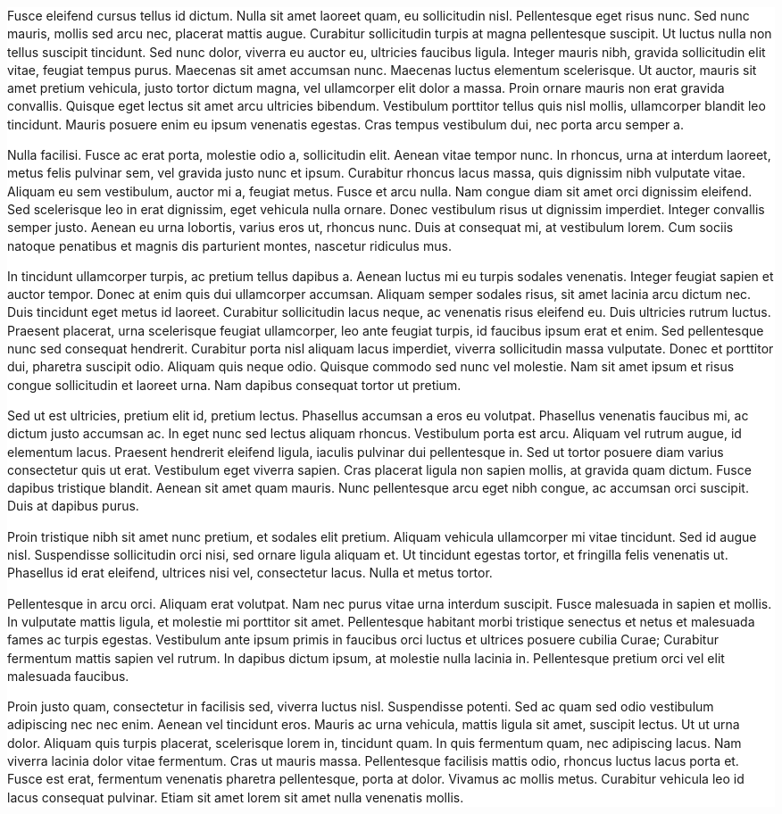 Fusce eleifend cursus tellus id dictum. Nulla sit amet laoreet quam, eu sollicitudin nisl. Pellentesque eget risus nunc. Sed nunc mauris, mollis sed arcu nec, placerat mattis augue. Curabitur sollicitudin turpis at magna pellentesque suscipit. Ut luctus nulla non tellus suscipit tincidunt. Sed nunc dolor, viverra eu auctor eu, ultricies faucibus ligula. Integer mauris nibh, gravida sollicitudin elit vitae, feugiat tempus purus. Maecenas sit amet accumsan nunc. Maecenas luctus elementum scelerisque. Ut auctor, mauris sit amet pretium vehicula, justo tortor dictum magna, vel ullamcorper elit dolor a massa. Proin ornare mauris non erat gravida convallis. Quisque eget lectus sit amet arcu ultricies bibendum. Vestibulum porttitor tellus quis nisl mollis, ullamcorper blandit leo tincidunt. Mauris posuere enim eu ipsum venenatis egestas. Cras tempus vestibulum dui, nec porta arcu semper a.

Nulla facilisi. Fusce ac erat porta, molestie odio a, sollicitudin elit. Aenean vitae tempor nunc. In rhoncus, urna at interdum laoreet, metus felis pulvinar sem, vel gravida justo nunc et ipsum. Curabitur rhoncus lacus massa, quis dignissim nibh vulputate vitae. Aliquam eu sem vestibulum, auctor mi a, feugiat metus. Fusce et arcu nulla. Nam congue diam sit amet orci dignissim eleifend. Sed scelerisque leo in erat dignissim, eget vehicula nulla ornare. Donec vestibulum risus ut dignissim imperdiet. Integer convallis semper justo. Aenean eu urna lobortis, varius eros ut, rhoncus nunc. Duis at consequat mi, at vestibulum lorem. Cum sociis natoque penatibus et magnis dis parturient montes, nascetur ridiculus mus.

In tincidunt ullamcorper turpis, ac pretium tellus dapibus a. Aenean luctus mi eu turpis sodales venenatis. Integer feugiat sapien et auctor tempor. Donec at enim quis dui ullamcorper accumsan. Aliquam semper sodales risus, sit amet lacinia arcu dictum nec. Duis tincidunt eget metus id laoreet. Curabitur sollicitudin lacus neque, ac venenatis risus eleifend eu. Duis ultricies rutrum luctus. Praesent placerat, urna scelerisque feugiat ullamcorper, leo ante feugiat turpis, id faucibus ipsum erat et enim. Sed pellentesque nunc sed consequat hendrerit. Curabitur porta nisl aliquam lacus imperdiet, viverra sollicitudin massa vulputate. Donec et porttitor dui, pharetra suscipit odio. Aliquam quis neque odio. Quisque commodo sed nunc vel molestie. Nam sit amet ipsum et risus congue sollicitudin et laoreet urna. Nam dapibus consequat tortor ut pretium.

Sed ut est ultricies, pretium elit id, pretium lectus. Phasellus accumsan a eros eu volutpat. Phasellus venenatis faucibus mi, ac dictum justo accumsan ac. In eget nunc sed lectus aliquam rhoncus. Vestibulum porta est arcu. Aliquam vel rutrum augue, id elementum lacus. Praesent hendrerit eleifend ligula, iaculis pulvinar dui pellentesque in. Sed ut tortor posuere diam varius consectetur quis ut erat. Vestibulum eget viverra sapien. Cras placerat ligula non sapien mollis, at gravida quam dictum. Fusce dapibus tristique blandit. Aenean sit amet quam mauris. Nunc pellentesque arcu eget nibh congue, ac accumsan orci suscipit. Duis at dapibus purus.

Proin tristique nibh sit amet nunc pretium, et sodales elit pretium. Aliquam vehicula ullamcorper mi vitae tincidunt. Sed id augue nisl. Suspendisse sollicitudin orci nisi, sed ornare ligula aliquam et. Ut tincidunt egestas tortor, et fringilla felis venenatis ut. Phasellus id erat eleifend, ultrices nisi vel, consectetur lacus. Nulla et metus tortor.

Pellentesque in arcu orci. Aliquam erat volutpat. Nam nec purus vitae urna interdum suscipit. Fusce malesuada in sapien et mollis. In vulputate mattis ligula, et molestie mi porttitor sit amet. Pellentesque habitant morbi tristique senectus et netus et malesuada fames ac turpis egestas. Vestibulum ante ipsum primis in faucibus orci luctus et ultrices posuere cubilia Curae; Curabitur fermentum mattis sapien vel rutrum. In dapibus dictum ipsum, at molestie nulla lacinia in. Pellentesque pretium orci vel elit malesuada faucibus.

Proin justo quam, consectetur in facilisis sed, viverra luctus nisl. Suspendisse potenti. Sed ac quam sed odio vestibulum adipiscing nec nec enim. Aenean vel tincidunt eros. Mauris ac urna vehicula, mattis ligula sit amet, suscipit lectus. Ut ut urna dolor. Aliquam quis turpis placerat, scelerisque lorem in, tincidunt quam. In quis fermentum quam, nec adipiscing lacus. Nam viverra lacinia dolor vitae fermentum. Cras ut mauris massa. Pellentesque facilisis mattis odio, rhoncus luctus lacus porta et. Fusce est erat, fermentum venenatis pharetra pellentesque, porta at dolor. Vivamus ac mollis metus. Curabitur vehicula leo id lacus consequat pulvinar. Etiam sit amet lorem sit amet nulla venenatis mollis.
